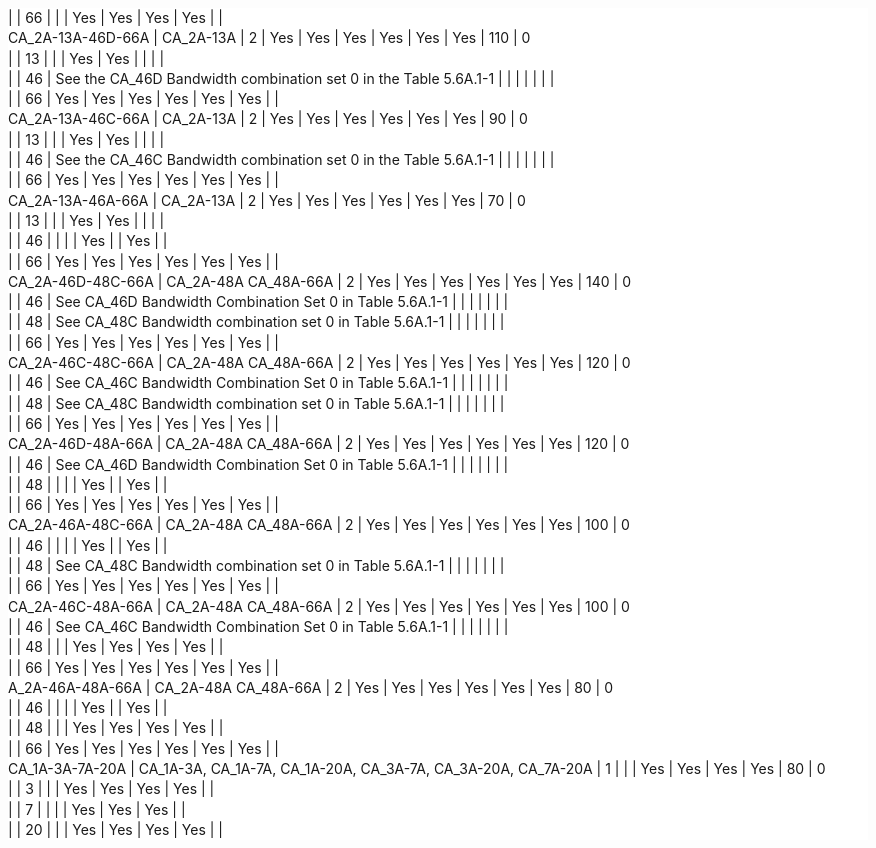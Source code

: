 |  | 66 |  |  | Yes | Yes | Yes | Yes |  |   
CA_2A-13A-46D-66A | CA_2A-13A | 2 | Yes | Yes | Yes | Yes | Yes | Yes | 110 | 0  
|  | 13 |  |  | Yes | Yes |  |  |  |   
|  | 46 | See the CA_46D Bandwidth combination set 0 in the Table 5.6A.1-1 |  |  |  |  |  |  |   
|  | 66 | Yes | Yes | Yes | Yes | Yes | Yes |  |   
CA_2A-13A-46C-66A | CA_2A-13A | 2 | Yes | Yes | Yes | Yes | Yes | Yes | 90 | 0  
|  | 13 |  |  | Yes | Yes |  |  |  |   
|  | 46 | See the CA_46C Bandwidth combination set 0 in the Table 5.6A.1-1 |  |  |  |  |  |  |   
|  | 66 | Yes | Yes | Yes | Yes | Yes | Yes |  |   
CA_2A-13A-46A-66A | CA_2A-13A | 2 | Yes | Yes | Yes | Yes | Yes | Yes | 70 | 0  
|  | 13 |  |  | Yes | Yes |  |  |  |   
|  | 46 |  |  |  | Yes |  | Yes |  |   
|  | 66 | Yes | Yes | Yes | Yes | Yes | Yes |  |   
CA_2A-46D-48C-66A | CA_2A-48A CA_48A-66A | 2 | Yes | Yes | Yes | Yes | Yes | Yes | 140 | 0  
|  | 46 | See CA_46D Bandwidth Combination Set 0 in Table 5.6A.1-1 |  |  |  |  |  |  |   
|  | 48 | See CA_48C Bandwidth combination set 0 in Table 5.6A.1-1 |  |  |  |  |  |  |   
|  | 66 | Yes | Yes | Yes | Yes | Yes | Yes |  |   
CA_2A-46C-48C-66A | CA_2A-48A CA_48A-66A | 2 | Yes | Yes | Yes | Yes | Yes | Yes | 120 | 0  
|  | 46 | See CA_46C Bandwidth Combination Set 0 in Table 5.6A.1-1 |  |  |  |  |  |  |   
|  | 48 | See CA_48C Bandwidth combination set 0 in Table 5.6A.1-1 |  |  |  |  |  |  |   
|  | 66 | Yes | Yes | Yes | Yes | Yes | Yes |  |   
CA_2A-46D-48A-66A | CA_2A-48A CA_48A-66A | 2 | Yes | Yes | Yes | Yes | Yes | Yes | 120 | 0  
|  | 46 | See CA_46D Bandwidth Combination Set 0 in Table 5.6A.1-1 |  |  |  |  |  |  |   
|  | 48 |  |  |  | Yes |  | Yes |  |   
|  | 66 | Yes | Yes | Yes | Yes | Yes | Yes |  |   
CA_2A-46A-48C-66A | CA_2A-48A CA_48A-66A | 2 | Yes | Yes | Yes | Yes | Yes | Yes | 100 | 0  
|  | 46 |  |  |  | Yes |  | Yes |  |   
|  | 48 | See CA_48C Bandwidth combination set 0 in Table 5.6A.1-1 |  |  |  |  |  |  |   
|  | 66 | Yes | Yes | Yes | Yes | Yes | Yes |  |   
CA_2A-46C-48A-66A | CA_2A-48A CA_48A-66A | 2 | Yes | Yes | Yes | Yes | Yes | Yes | 100 | 0  
|  | 46 | See CA_46C Bandwidth Combination Set 0 in Table 5.6A.1-1 |  |  |  |  |  |  |   
|  | 48 |  |  | Yes | Yes | Yes | Yes |  |   
|  | 66 | Yes | Yes | Yes | Yes | Yes | Yes |  |   
A_2A-46A-48A-66A | CA_2A-48A CA_48A-66A | 2 | Yes | Yes | Yes | Yes | Yes | Yes | 80 | 0  
|  | 46 |  |  |  | Yes |  | Yes |  |   
|  | 48 |  |  | Yes | Yes | Yes | Yes |  |   
|  | 66 | Yes | Yes | Yes | Yes | Yes | Yes |  |   
CA_1A-3A-7A-20A | CA_1A-3A, CA_1A-7A, CA_1A-20A, CA_3A-7A, CA_3A-20A, CA_7A-20A | 1 |  |  | Yes | Yes | Yes | Yes | 80 | 0  
|  | 3 |  |  | Yes | Yes | Yes | Yes |  |   
|  | 7 |  |  |  | Yes | Yes | Yes |  |   
|  | 20 |  |  | Yes | Yes | Yes | Yes |  |   